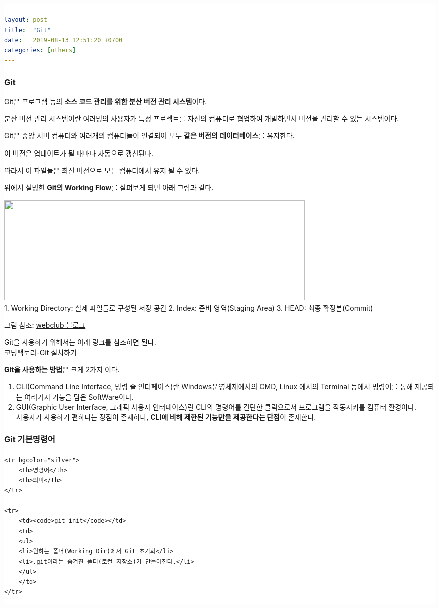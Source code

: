```yaml
---
layout: post
title:  "Git"
date:   2019-08-13 12:51:20 +0700
categories: [others]
---
```


###  Git
Git은 프로그램 등의 **소스 코드 관리를 위한 분산 버전 관리 시스템**이다.

분산 버전 관리 시스템이란 여러명의 사용자가 특정 프로젝트를 자신의 컴퓨터로 협업하여 개발하면서 버전을 관리할 수 있는 시스템이다.

Git은 중앙 서버 컴퓨터와 여러개의 컴퓨터들이 연결되어 모두 **같은 버전의 데이터베이스**를 유지한다.

이 버전은 업데이트가 될 때마다 자동으로 갱신된다.

따라서 이 파일들은 최신 버전으로 모든 컴퓨터에서 유지 될 수 있다.

위에서 설명한 **Git의 Working Flow**를 살펴보게 되면 아래 그림과 같다.  
<div><img src="https://t1.daumcdn.net/cfile/tistory/2171D43E56ADC9F018" height="200" width="600" />
</div>
1. Working Directory: 실제 파일들로 구성된 저장 공간
2. Index: 준비 영역(Staging Area)
3. HEAD: 최종 확정본(Commit)

그림 참조: <a href="https://webclub.tistory.com/317">webclub 블로그</a>  

Git을 사용하기 위해서는 아래 링크를 참조하면 된다.  
<a href="https://coding-factory.tistory.com/245">코딩팩토리-Git 설치하기</a>  



**Git을 사용하는 방법**은 크게 2가지 이다.  
1. CLI(Command Line Interface, 명령 줄 인터페이스)란 Windows운영체제에서의 CMD, Linux 에서의 Terminal 등에서 명령어를 통해 제공되는 여러가지 기능을 담은 SoftWare이다.
2. GUI(Graphic User Interface, 그래픽 사용자 인터페이스)란 CLI의 명령어를 간단한 클릭으로서 프로그램을 작동시키를 컴퓨터 환경이다.  
사용자가 사용하기 편하다는 장점이 존재하나, **CLI에 비해 제한된 기능만을 제공한다는 단점**이 존재한다.


###  Git 기본명령어

<link rel = "stylesheet" href ="/static/css/bootstrap.min.css">
<table class="table">

	<tr bgcolor="silver">	
		<th>명령어</th>
		<th>의미</th>
	</tr>
	
	<tr>
		<td><code>git init</code></td>
		<td>
		<ul>
		<li>원하는 폴더(Working Dir)에서 Git 초기화</li> 
		<li>.git이라는 숨겨진 폴더(로컬 저장소)가 만들어진다.</li>
	    </ul>
		</td>
	</tr>
	